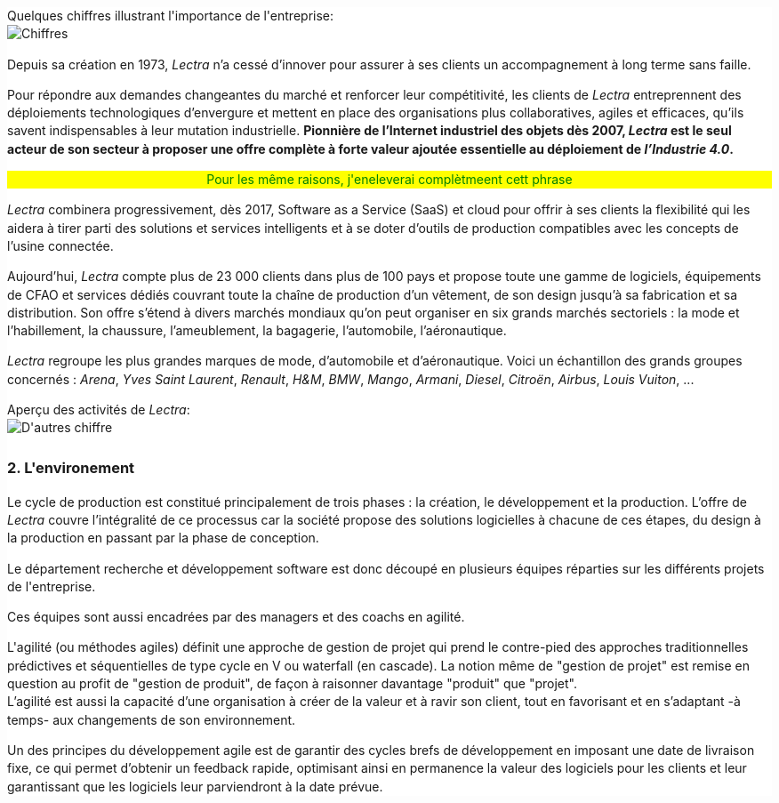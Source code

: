 Quelques chiffres illustrant l'importance de l'entreprise:  
![Chiffres](chiffres.jpg)

Depuis sa création en 1973, _Lectra_ n’a cessé d’innover pour assurer à ses clients un accompagnement à long terme sans faille.

Pour répondre aux demandes changeantes du marché et renforcer leur compétitivité, les clients de _Lectra_ entreprennent des déploiements technologiques d’envergure et mettent en place des organisations plus collaboratives, agiles et efficaces, qu’ils savent indispensables à leur mutation industrielle. **Pionnière de l’Internet industriel des objets dès 2007, _Lectra_ est le seul acteur de son secteur à proposer une offre complète à forte valeur ajoutée essentielle au déploiement de _l’Industrie 4.0_.**
<p style='color:green; background-color:yellow; text-align:center'>
Pour les même raisons, j'eneleverai complètmeent cett phrase
</p>

_Lectra_ combinera progressivement, dès 2017, Software as a Service (SaaS) et cloud pour offrir à ses clients la flexibilité qui les aidera à tirer parti des solutions et services intelligents et à se doter d’outils de production compatibles avec les concepts de l’usine connectée.

Aujourd’hui, _Lectra_ compte plus de 23 000 clients dans plus de 100 pays et propose toute une gamme de logiciels, équipements de CFAO et services dédiés couvrant toute la chaîne de production d’un vêtement, de son design jusqu’à sa fabrication et sa distribution. Son offre s’étend à divers marchés mondiaux qu’on peut organiser en six grands marchés sectoriels : la mode et l’habillement, la chaussure, l’ameublement, la bagagerie, l’automobile, l’aéronautique.

_Lectra_ regroupe les plus grandes marques de mode, d’automobile et d’aéronautique. Voici un échantillon des grands groupes concernés : _Arena_, _Yves Saint Laurent_, _Renault_, _H&M_, _BMW_, _Mango_, _Armani_, _Diesel_, _Citroën_, _Airbus_, _Louis Vuiton_, ...

Aperçu des activités de _Lectra_:  
![D'autres chiffre](2016-breakdown-revenues-fr.jpg)

### 2. L'environement

Le cycle de production est constitué principalement de trois phases : la création, le développement et la production. L’offre de _Lectra_ couvre l’intégralité de ce processus car la société propose des solutions logicielles à chacune de ces étapes, du design à la production en passant par la phase de conception.

Le département recherche et développement software est donc découpé en plusieurs équipes réparties sur les différents projets de l'entreprise.

Ces équipes sont aussi encadrées par des managers et des coachs en agilité.

L'agilité (ou méthodes agiles) définit une approche de gestion de projet qui prend le contre-pied des approches traditionnelles prédictives et séquentielles de type cycle en V ou waterfall (en cascade). La notion même de "gestion de projet" est remise en question au profit de "gestion de produit", de façon à raisonner davantage "produit" que "projet".  
L’agilité est aussi la capacité d’une organisation à créer de la valeur et à ravir son client, tout en favorisant et en s’adaptant -à temps- aux changements de son environnement.

Un des principes du développement agile est de garantir des cycles brefs de développement en imposant une date de livraison fixe, ce qui permet d’obtenir un feedback rapide, optimisant ainsi en permanence la valeur des logiciels pour les clients et leur garantissant que les logiciels leur parviendront à la date prévue.
